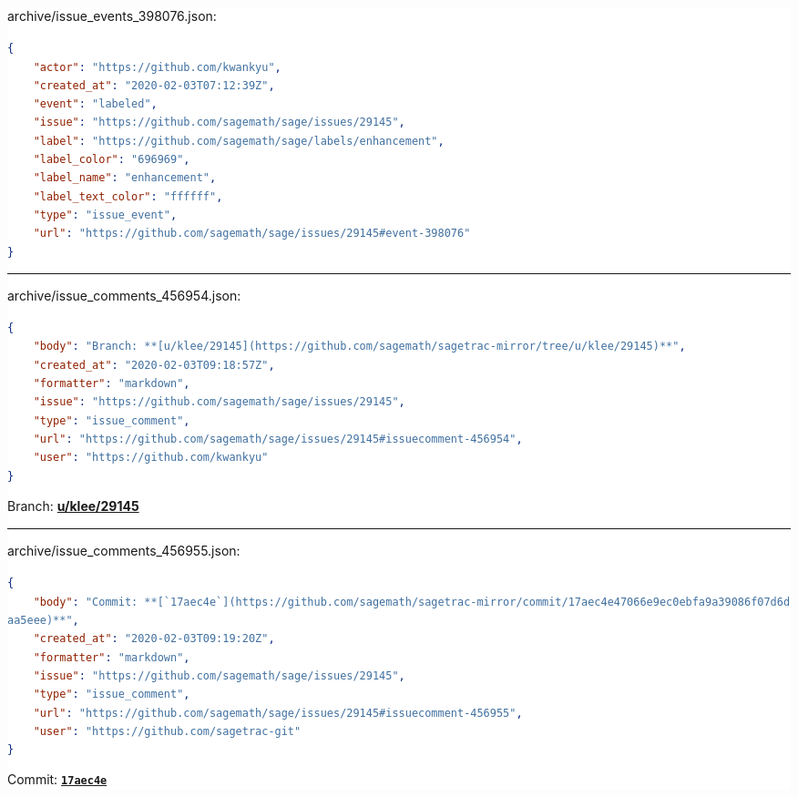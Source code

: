 archive/issue_events_398076.json:
```json
{
    "actor": "https://github.com/kwankyu",
    "created_at": "2020-02-03T07:12:39Z",
    "event": "labeled",
    "issue": "https://github.com/sagemath/sage/issues/29145",
    "label": "https://github.com/sagemath/sage/labels/enhancement",
    "label_color": "696969",
    "label_name": "enhancement",
    "label_text_color": "ffffff",
    "type": "issue_event",
    "url": "https://github.com/sagemath/sage/issues/29145#event-398076"
}
```



---

archive/issue_comments_456954.json:
```json
{
    "body": "Branch: **[u/klee/29145](https://github.com/sagemath/sagetrac-mirror/tree/u/klee/29145)**",
    "created_at": "2020-02-03T09:18:57Z",
    "formatter": "markdown",
    "issue": "https://github.com/sagemath/sage/issues/29145",
    "type": "issue_comment",
    "url": "https://github.com/sagemath/sage/issues/29145#issuecomment-456954",
    "user": "https://github.com/kwankyu"
}
```

Branch: **[u/klee/29145](https://github.com/sagemath/sagetrac-mirror/tree/u/klee/29145)**



---

archive/issue_comments_456955.json:
```json
{
    "body": "Commit: **[`17aec4e`](https://github.com/sagemath/sagetrac-mirror/commit/17aec4e47066e9ec0ebfa9a39086f07d6daa5eee)**",
    "created_at": "2020-02-03T09:19:20Z",
    "formatter": "markdown",
    "issue": "https://github.com/sagemath/sage/issues/29145",
    "type": "issue_comment",
    "url": "https://github.com/sagemath/sage/issues/29145#issuecomment-456955",
    "user": "https://github.com/sagetrac-git"
}
```

Commit: **[`17aec4e`](https://github.com/sagemath/sagetrac-mirror/commit/17aec4e47066e9ec0ebfa9a39086f07d6daa5eee)**
